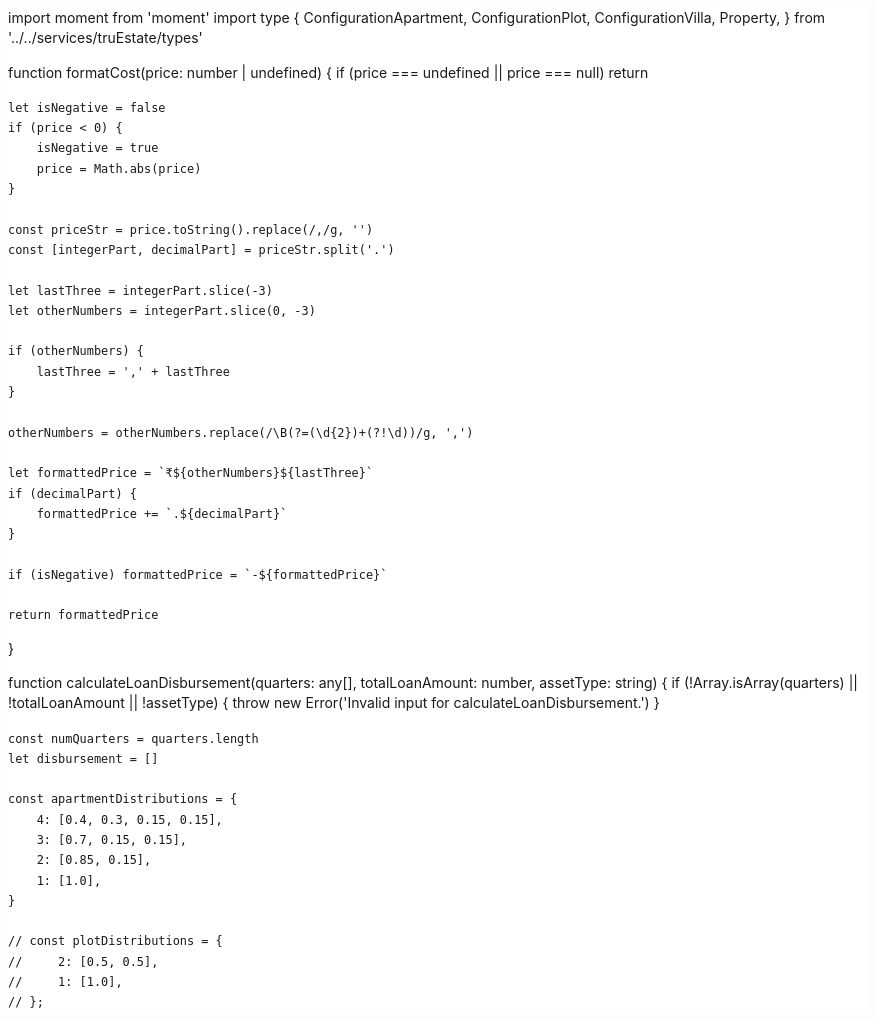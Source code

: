 import moment from 'moment'
import type {
    ConfigurationApartment,
    ConfigurationPlot,
    ConfigurationVilla,
    Property,
} from '../../services/truEstate/types'

function formatCost(price: number | undefined) {
    if (price === undefined || price === null) return

    let isNegative = false
    if (price < 0) {
        isNegative = true
        price = Math.abs(price)
    }

    const priceStr = price.toString().replace(/,/g, '')
    const [integerPart, decimalPart] = priceStr.split('.')

    let lastThree = integerPart.slice(-3)
    let otherNumbers = integerPart.slice(0, -3)

    if (otherNumbers) {
        lastThree = ',' + lastThree
    }

    otherNumbers = otherNumbers.replace(/\B(?=(\d{2})+(?!\d))/g, ',')

    let formattedPrice = `₹${otherNumbers}${lastThree}`
    if (decimalPart) {
        formattedPrice += `.${decimalPart}`
    }

    if (isNegative) formattedPrice = `-${formattedPrice}`

    return formattedPrice
}

function calculateLoanDisbursement(quarters: any[], totalLoanAmount: number, assetType: string) {
    if (!Array.isArray(quarters) || !totalLoanAmount || !assetType) {
        throw new Error('Invalid input for calculateLoanDisbursement.')
    }

    const numQuarters = quarters.length
    let disbursement = []

    const apartmentDistributions = {
        4: [0.4, 0.3, 0.15, 0.15],
        3: [0.7, 0.15, 0.15],
        2: [0.85, 0.15],
        1: [1.0],
    }

    // const plotDistributions = {
    //     2: [0.5, 0.5],
    //     1: [1.0],
    // };
